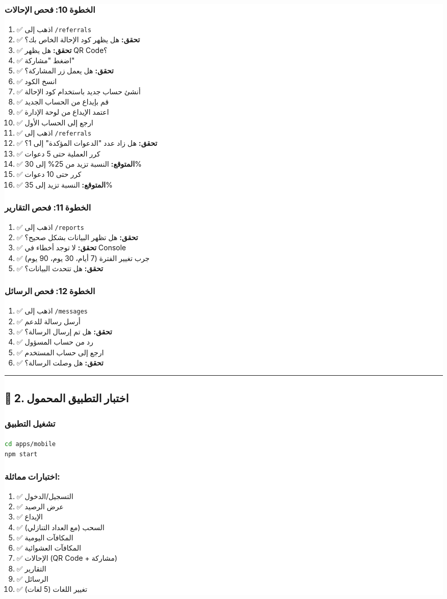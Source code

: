 ### **الخطوة 10: فحص الإحالات**
1. ✅ اذهب إلى `/referrals`
2. ✅ **تحقق:** هل يظهر كود الإحالة الخاص بك؟
3. ✅ **تحقق:** هل يظهر QR Code؟
4. ✅ اضغط "مشاركة"
5. ✅ **تحقق:** هل يعمل زر المشاركة؟
6. ✅ انسخ الكود
7. ✅ أنشئ حساب جديد باستخدام كود الإحالة
8. ✅ قم بإيداع من الحساب الجديد
9. ✅ اعتمد الإيداع من لوحة الإدارة
10. ✅ ارجع إلى الحساب الأول
11. ✅ اذهب إلى `/referrals`
12. ✅ **تحقق:** هل زاد عدد "الدعوات المؤكدة" إلى 1؟
13. ✅ كرر العملية حتى 5 دعوات
14. ✅ **المتوقع:** النسبة تزيد من 25% إلى 30%
15. ✅ كرر حتى 10 دعوات
16. ✅ **المتوقع:** النسبة تزيد إلى 35%

### **الخطوة 11: فحص التقارير**
1. ✅ اذهب إلى `/reports`
2. ✅ **تحقق:** هل تظهر البيانات بشكل صحيح؟
3. ✅ **تحقق:** لا توجد أخطاء في Console
4. ✅ جرب تغيير الفترة (7 أيام، 30 يوم، 90 يوم)
5. ✅ **تحقق:** هل تتحدث البيانات؟

### **الخطوة 12: فحص الرسائل**
1. ✅ اذهب إلى `/messages`
2. ✅ أرسل رسالة للدعم
3. ✅ **تحقق:** هل تم إرسال الرسالة؟
4. ✅ رد من حساب المسؤول
5. ✅ ارجع إلى حساب المستخدم
6. ✅ **تحقق:** هل وصلت الرسالة؟

---

## 📱 **2. اختبار التطبيق المحمول**

### **تشغيل التطبيق**
```bash
cd apps/mobile
npm start
```

### **اختبارات مماثلة:**
1. ✅ التسجيل/الدخول
2. ✅ عرض الرصيد
3. ✅ الإيداع
4. ✅ السحب (مع العداد التنازلي)
5. ✅ المكافآت اليومية
6. ✅ المكافآت العشوائية
7. ✅ الإحالات (QR Code + مشاركة)
8. ✅ التقارير
9. ✅ الرسائل
10. ✅ تغيير اللغات (5 لغات)
